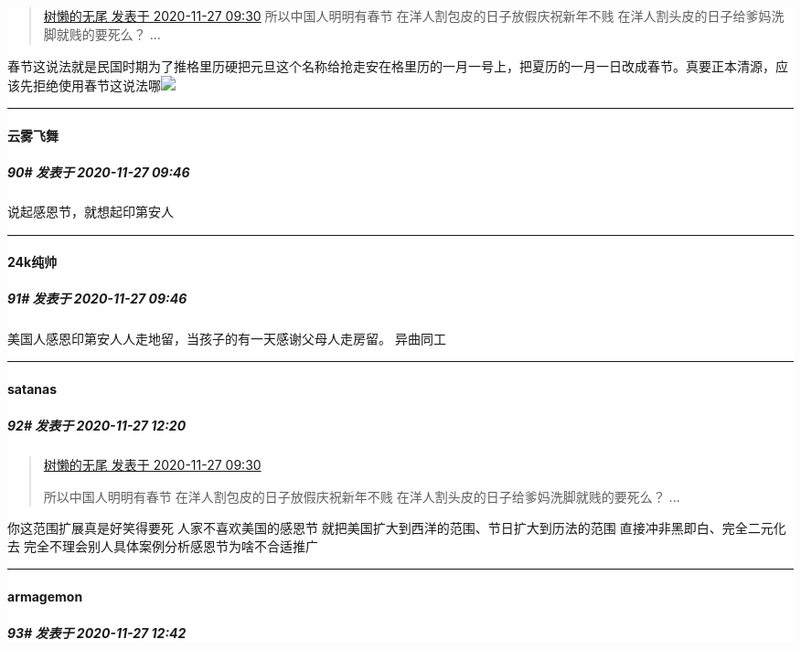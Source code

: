 

<blockquote><a href="httphttps://bbs.saraba1st.com/2b/forum.php?mod=redirect&amp;goto=findpost&amp;pid=49534140&amp;ptid=1974443" target="_blank">树懒的无尾 发表于 2020-11-27 09:30</a>
所以中国人明明有春节 在洋人割包皮的日子放假庆祝新年不贱 在洋人割头皮的日子给爹妈洗脚就贱的要死么？ ...</blockquote>
春节这说法就是民国时期为了推格里历硬把元旦这个名称给抢走安在格里历的一月一号上，把夏历的一月一日改成春节。真要正本清源，应该先拒绝使用春节这说法哪<img src="https://static.saraba1st.com/image/smiley/face2017/067.png" referrerpolicy="no-referrer">







*****

####  云雾飞舞  
##### 90#       发表于 2020-11-27 09:46




说起感恩节，就想起印第安人







*****

####  24k纯帅  
##### 91#       发表于 2020-11-27 09:46




美国人感恩印第安人人走地留，当孩子的有一天感谢父母人走房留。
异曲同工







*****

####  satanas  
##### 92#       发表于 2020-11-27 12:20



<blockquote><a href="httphttps://bbs.saraba1st.com/2b/forum.php?mod=redirect&amp;goto=findpost&amp;pid=49534140&amp;ptid=1974443" target="_blank">树懒的无尾 发表于 2020-11-27 09:30</a>

所以中国人明明有春节 在洋人割包皮的日子放假庆祝新年不贱 在洋人割头皮的日子给爹妈洗脚就贱的要死么？ ...</blockquote>
你这范围扩展真是好笑得要死 人家不喜欢美国的感恩节 就把美国扩大到西洋的范围、节日扩大到历法的范围 直接冲非黑即白、完全二元化去 完全不理会别人具体案例分析感恩节为啥不合适推广







*****

####  armagemon  
##### 93#       发表于 2020-11-27 12:42
